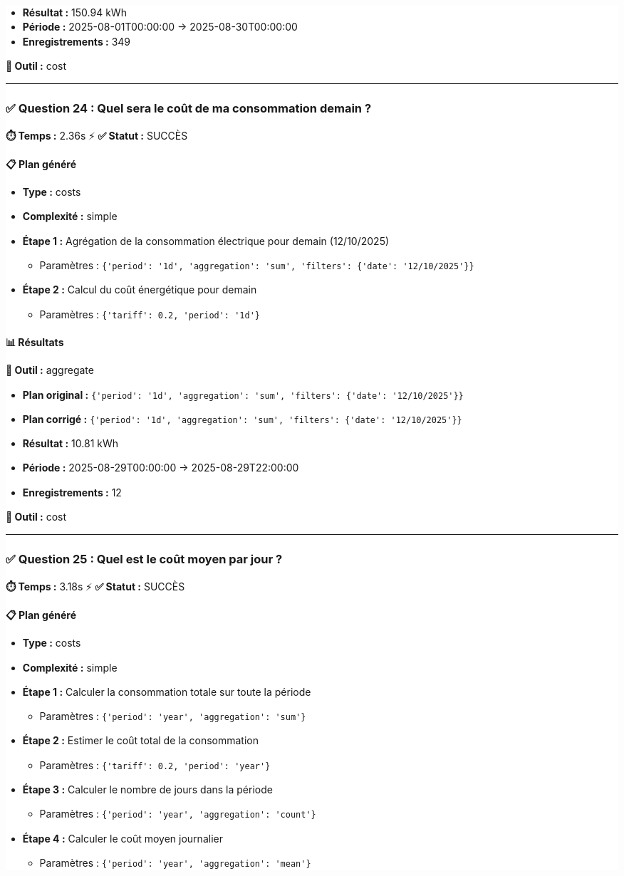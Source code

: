 - **Résultat :** 150.94 kWh
- **Période :** 2025-08-01T00:00:00 → 2025-08-30T00:00:00
- **Enregistrements :** 349

**🔧 Outil :** cost

---

### ✅ Question 24 : Quel sera le coût de ma consommation demain ?

**⏱️ Temps :** 2.36s ⚡
**✅ Statut :** SUCCÈS

#### 📋 Plan généré

- **Type :** costs
- **Complexité :** simple

- **Étape 1 :** Agrégation de la consommation électrique pour demain (12/10/2025)
  - Paramètres : `{'period': '1d', 'aggregation': 'sum', 'filters': {'date': '12/10/2025'}}`
- **Étape 2 :** Calcul du coût énergétique pour demain
  - Paramètres : `{'tariff': 0.2, 'period': '1d'}`

#### 📊 Résultats

**🔧 Outil :** aggregate

- **Plan original :** `{'period': '1d', 'aggregation': 'sum', 'filters': {'date': '12/10/2025'}}`
- **Plan corrigé :** `{'period': '1d', 'aggregation': 'sum', 'filters': {'date': '12/10/2025'}}`

- **Résultat :** 10.81 kWh
- **Période :** 2025-08-29T00:00:00 → 2025-08-29T22:00:00
- **Enregistrements :** 12

**🔧 Outil :** cost

---

### ✅ Question 25 : Quel est le coût moyen par jour ?

**⏱️ Temps :** 3.18s ⚡
**✅ Statut :** SUCCÈS

#### 📋 Plan généré

- **Type :** costs
- **Complexité :** simple

- **Étape 1 :** Calculer la consommation totale sur toute la période
  - Paramètres : `{'period': 'year', 'aggregation': 'sum'}`
- **Étape 2 :** Estimer le coût total de la consommation
  - Paramètres : `{'tariff': 0.2, 'period': 'year'}`
- **Étape 3 :** Calculer le nombre de jours dans la période
  - Paramètres : `{'period': 'year', 'aggregation': 'count'}`
- **Étape 4 :** Calculer le coût moyen journalier
  - Paramètres : `{'period': 'year', 'aggregation': 'mean'}`
